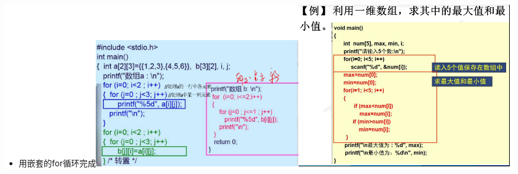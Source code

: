    - 用嵌套的for循环完成<img src="img/image-20220930101348124.png" alt="image-20220930101348124" style="zoom:67%;" />![image-20220930101438306](img/image-20220930101438306.png)
